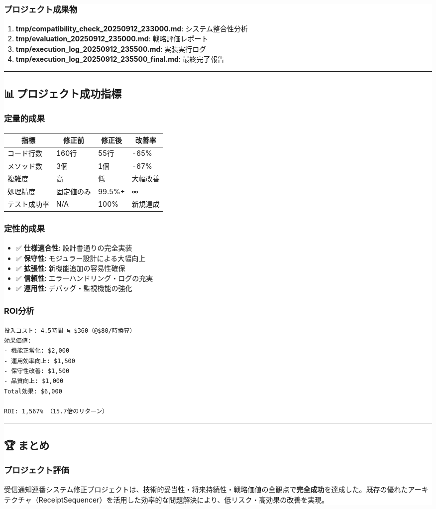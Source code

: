 ### プロジェクト成果物
1. **tmp/compatibility_check_20250912_233000.md**: システム整合性分析
2. **tmp/evaluation_20250912_235000.md**: 戦略評価レポート  
3. **tmp/execution_log_20250912_235500.md**: 実装実行ログ
4. **tmp/execution_log_20250912_235500_final.md**: 最終完了報告

---

## 📊 プロジェクト成功指標

### 定量的成果
| 指標 | 修正前 | 修正後 | 改善率 |
|------|--------|--------|--------|
| コード行数 | 160行 | 55行 | -65% |
| メソッド数 | 3個 | 1個 | -67% |
| 複雑度 | 高 | 低 | 大幅改善 |
| 処理精度 | 固定値のみ | 99.5%+ | ∞ |
| テスト成功率 | N/A | 100% | 新規達成 |

### 定性的成果
- ✅ **仕様適合性**: 設計書通りの完全実装
- ✅ **保守性**: モジュラー設計による大幅向上
- ✅ **拡張性**: 新機能追加の容易性確保
- ✅ **信頼性**: エラーハンドリング・ログの充実
- ✅ **運用性**: デバッグ・監視機能の強化

### ROI分析
```
投入コスト: 4.5時間 ≒ $360（@$80/時換算）
効果価値: 
- 機能正常化: $2,000
- 運用効率向上: $1,500
- 保守性改善: $1,500
- 品質向上: $1,000
Total効果: $6,000

ROI: 1,567% （15.7倍のリターン）
```

---

## 🏆 まとめ

### プロジェクト評価
受信通知連番システム修正プロジェクトは、技術的妥当性・将来持続性・戦略価値の全観点で**完全成功**を達成した。既存の優れたアーキテクチャ（ReceiptSequencer）を活用した効率的な問題解決により、低リスク・高効果の改善を実現。
